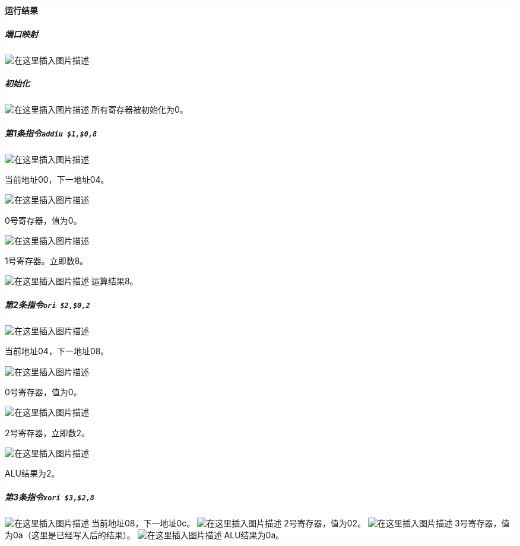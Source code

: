 #### 运行结果

##### 端口映射

![在这里插入图片描述](https://img-blog.csdnimg.cn/20181221021436787.png?x-oss-process=image/watermark,type_ZmFuZ3poZW5naGVpdGk,shadow_10,text_aHR0cHM6Ly9ibG9nLmNzZG4ubmV0L3dfd2VpbGFu,size_16,color_FFFFFF,t_70)

##### 初始化

![在这里插入图片描述](https://img-blog.csdnimg.cn/20181123000309833.png?x-oss-process=image/watermark,type_ZmFuZ3poZW5naGVpdGk,shadow_10,text_aHR0cHM6Ly9ibG9nLmNzZG4ubmV0L3dfd2VpbGFu,size_16,color_FFFFFF,t_70)
所有寄存器被初始化为0。

##### 第1条指令`addiu $1,$0,8`

![在这里插入图片描述](https://img-blog.csdnimg.cn/20181221190330815.png?x-oss-process=image/watermark,type_ZmFuZ3poZW5naGVpdGk,shadow_10,text_aHR0cHM6Ly9ibG9nLmNzZG4ubmV0L3dfd2VpbGFu,size_16,color_FFFFFF,t_70)

当前地址00，下一地址04。

![在这里插入图片描述](https://img-blog.csdnimg.cn/20181221190655762.png?x-oss-process=image/watermark,type_ZmFuZ3poZW5naGVpdGk,shadow_10,text_aHR0cHM6Ly9ibG9nLmNzZG4ubmV0L3dfd2VpbGFu,size_16,color_FFFFFF,t_70)

0号寄存器，值为0。

![在这里插入图片描述](https://img-blog.csdnimg.cn/20181221190810804.png?x-oss-process=image/watermark,type_ZmFuZ3poZW5naGVpdGk,shadow_10,text_aHR0cHM6Ly9ibG9nLmNzZG4ubmV0L3dfd2VpbGFu,size_16,color_FFFFFF,t_70)

1号寄存器。立即数8。

![在这里插入图片描述](https://img-blog.csdnimg.cn/20181221190936342.png?x-oss-process=image/watermark,type_ZmFuZ3poZW5naGVpdGk,shadow_10,text_aHR0cHM6Ly9ibG9nLmNzZG4ubmV0L3dfd2VpbGFu,size_16,color_FFFFFF,t_70)
运算结果8。

##### 第2条指令`ori $2,$0,2`

![在这里插入图片描述](https://img-blog.csdnimg.cn/20181221191719342.png?x-oss-process=image/watermark,type_ZmFuZ3poZW5naGVpdGk,shadow_10,text_aHR0cHM6Ly9ibG9nLmNzZG4ubmV0L3dfd2VpbGFu,size_16,color_FFFFFF,t_70)

当前地址04，下一地址08。

![在这里插入图片描述](https://img-blog.csdnimg.cn/20181221191838658.png?x-oss-process=image/watermark,type_ZmFuZ3poZW5naGVpdGk,shadow_10,text_aHR0cHM6Ly9ibG9nLmNzZG4ubmV0L3dfd2VpbGFu,size_16,color_FFFFFF,t_70)

0号寄存器，值为0。

![在这里插入图片描述](https://img-blog.csdnimg.cn/20181221192006996.png?x-oss-process=image/watermark,type_ZmFuZ3poZW5naGVpdGk,shadow_10,text_aHR0cHM6Ly9ibG9nLmNzZG4ubmV0L3dfd2VpbGFu,size_16,color_FFFFFF,t_70)

2号寄存器，立即数2。

![在这里插入图片描述](https://img-blog.csdnimg.cn/20181221192133926.png?x-oss-process=image/watermark,type_ZmFuZ3poZW5naGVpdGk,shadow_10,text_aHR0cHM6Ly9ibG9nLmNzZG4ubmV0L3dfd2VpbGFu,size_16,color_FFFFFF,t_70)

ALU结果为2。

##### 第3条指令`xori $3,$2,8`

![在这里插入图片描述](https://img-blog.csdnimg.cn/20181221193904422.png?x-oss-process=image/watermark,type_ZmFuZ3poZW5naGVpdGk,shadow_10,text_aHR0cHM6Ly9ibG9nLmNzZG4ubmV0L3dfd2VpbGFu,size_16,color_FFFFFF,t_70)
当前地址08，下一地址0c。
![在这里插入图片描述](https://img-blog.csdnimg.cn/20181221193958504.png?x-oss-process=image/watermark,type_ZmFuZ3poZW5naGVpdGk,shadow_10,text_aHR0cHM6Ly9ibG9nLmNzZG4ubmV0L3dfd2VpbGFu,size_16,color_FFFFFF,t_70)
2号寄存器，值为02。
![在这里插入图片描述](https://img-blog.csdnimg.cn/20181221194104632.png?x-oss-process=image/watermark,type_ZmFuZ3poZW5naGVpdGk,shadow_10,text_aHR0cHM6Ly9ibG9nLmNzZG4ubmV0L3dfd2VpbGFu,size_16,color_FFFFFF,t_70)
3号寄存器，值为0a（这里是已经写入后的结果）。
![在这里插入图片描述](https://img-blog.csdnimg.cn/20181221194202734.png?x-oss-process=image/watermark,type_ZmFuZ3poZW5naGVpdGk,shadow_10,text_aHR0cHM6Ly9ibG9nLmNzZG4ubmV0L3dfd2VpbGFu,size_16,color_FFFFFF,t_70)
ALU结果为0a。
